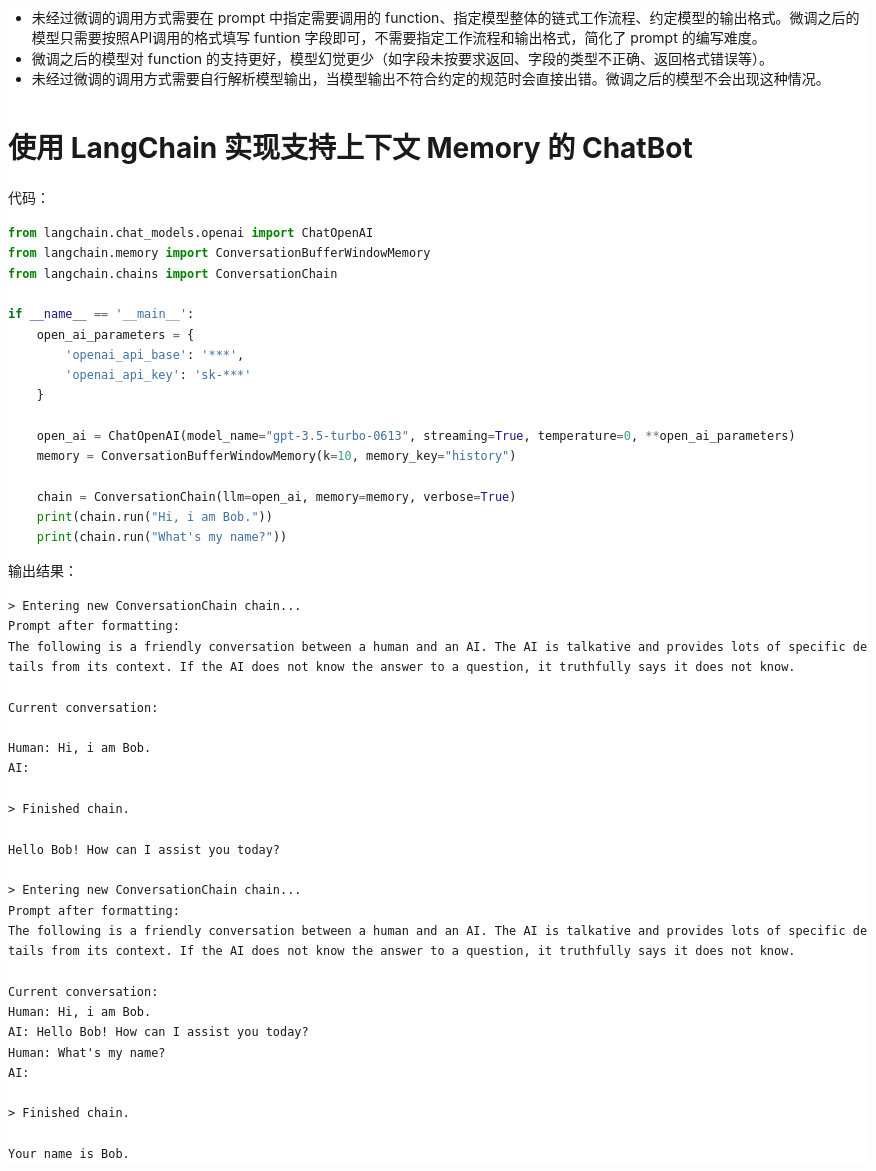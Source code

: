 - 未经过微调的调用方式需要在 prompt 中指定需要调用的 function、指定模型整体的链式工作流程、约定模型的输出格式。微调之后的模型只需要按照API调用的格式填写 funtion 字段即可，不需要指定工作流程和输出格式，简化了 prompt 的编写难度。
- 微调之后的模型对 function 的支持更好，模型幻觉更少（如字段未按要求返回、字段的类型不正确、返回格式错误等）。
- 未经过微调的调用方式需要自行解析模型输出，当模型输出不符合约定的规范时会直接出错。微调之后的模型不会出现这种情况。

# 使用 LangChain 实现支持上下文 Memory 的 ChatBot

代码：

```Python
from langchain.chat_models.openai import ChatOpenAI
from langchain.memory import ConversationBufferWindowMemory
from langchain.chains import ConversationChain

if __name__ == '__main__':
    open_ai_parameters = {
        'openai_api_base': '***',
        'openai_api_key': 'sk-***'
    }

    open_ai = ChatOpenAI(model_name="gpt-3.5-turbo-0613", streaming=True, temperature=0, **open_ai_parameters)
    memory = ConversationBufferWindowMemory(k=10, memory_key="history")

    chain = ConversationChain(llm=open_ai, memory=memory, verbose=True)
    print(chain.run("Hi, i am Bob."))
    print(chain.run("What's my name?"))
```

输出结果：

```Plain
> Entering new ConversationChain chain...
Prompt after formatting:
The following is a friendly conversation between a human and an AI. The AI is talkative and provides lots of specific details from its context. If the AI does not know the answer to a question, it truthfully says it does not know.

Current conversation:

Human: Hi, i am Bob.
AI:

> Finished chain.

Hello Bob! How can I assist you today?

> Entering new ConversationChain chain...
Prompt after formatting:
The following is a friendly conversation between a human and an AI. The AI is talkative and provides lots of specific details from its context. If the AI does not know the answer to a question, it truthfully says it does not know.

Current conversation:
Human: Hi, i am Bob.
AI: Hello Bob! How can I assist you today?
Human: What's my name?
AI:

> Finished chain.

Your name is Bob.
```
